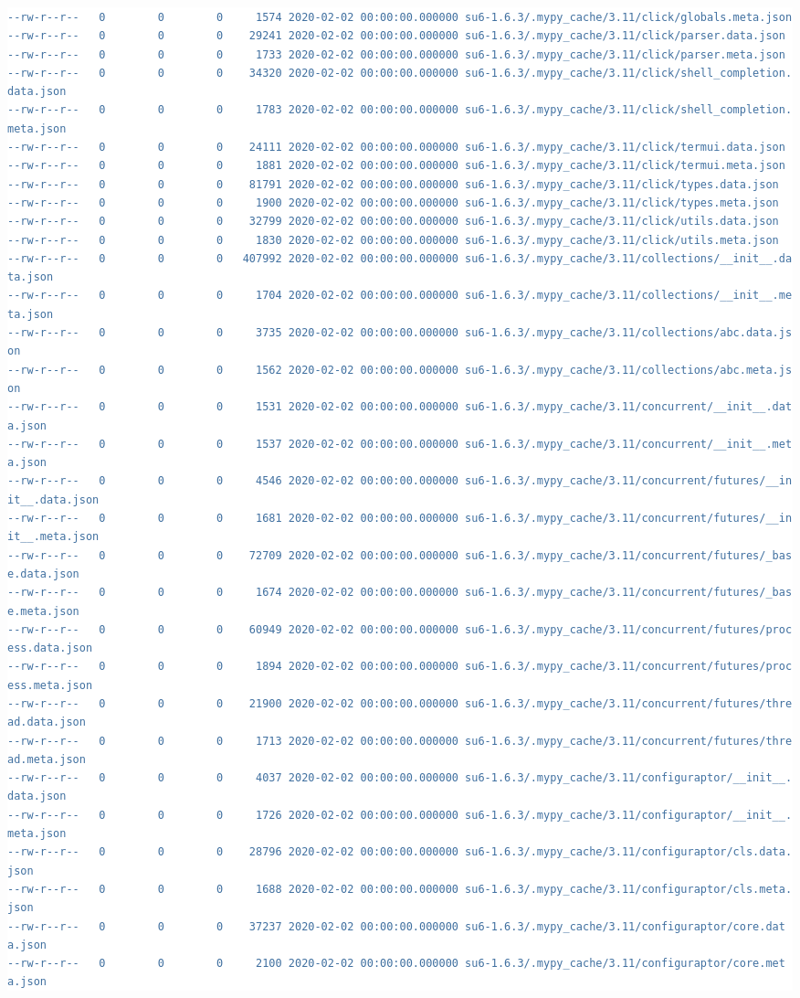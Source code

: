 ```diff
--rw-r--r--   0        0        0     1574 2020-02-02 00:00:00.000000 su6-1.6.3/.mypy_cache/3.11/click/globals.meta.json
--rw-r--r--   0        0        0    29241 2020-02-02 00:00:00.000000 su6-1.6.3/.mypy_cache/3.11/click/parser.data.json
--rw-r--r--   0        0        0     1733 2020-02-02 00:00:00.000000 su6-1.6.3/.mypy_cache/3.11/click/parser.meta.json
--rw-r--r--   0        0        0    34320 2020-02-02 00:00:00.000000 su6-1.6.3/.mypy_cache/3.11/click/shell_completion.data.json
--rw-r--r--   0        0        0     1783 2020-02-02 00:00:00.000000 su6-1.6.3/.mypy_cache/3.11/click/shell_completion.meta.json
--rw-r--r--   0        0        0    24111 2020-02-02 00:00:00.000000 su6-1.6.3/.mypy_cache/3.11/click/termui.data.json
--rw-r--r--   0        0        0     1881 2020-02-02 00:00:00.000000 su6-1.6.3/.mypy_cache/3.11/click/termui.meta.json
--rw-r--r--   0        0        0    81791 2020-02-02 00:00:00.000000 su6-1.6.3/.mypy_cache/3.11/click/types.data.json
--rw-r--r--   0        0        0     1900 2020-02-02 00:00:00.000000 su6-1.6.3/.mypy_cache/3.11/click/types.meta.json
--rw-r--r--   0        0        0    32799 2020-02-02 00:00:00.000000 su6-1.6.3/.mypy_cache/3.11/click/utils.data.json
--rw-r--r--   0        0        0     1830 2020-02-02 00:00:00.000000 su6-1.6.3/.mypy_cache/3.11/click/utils.meta.json
--rw-r--r--   0        0        0   407992 2020-02-02 00:00:00.000000 su6-1.6.3/.mypy_cache/3.11/collections/__init__.data.json
--rw-r--r--   0        0        0     1704 2020-02-02 00:00:00.000000 su6-1.6.3/.mypy_cache/3.11/collections/__init__.meta.json
--rw-r--r--   0        0        0     3735 2020-02-02 00:00:00.000000 su6-1.6.3/.mypy_cache/3.11/collections/abc.data.json
--rw-r--r--   0        0        0     1562 2020-02-02 00:00:00.000000 su6-1.6.3/.mypy_cache/3.11/collections/abc.meta.json
--rw-r--r--   0        0        0     1531 2020-02-02 00:00:00.000000 su6-1.6.3/.mypy_cache/3.11/concurrent/__init__.data.json
--rw-r--r--   0        0        0     1537 2020-02-02 00:00:00.000000 su6-1.6.3/.mypy_cache/3.11/concurrent/__init__.meta.json
--rw-r--r--   0        0        0     4546 2020-02-02 00:00:00.000000 su6-1.6.3/.mypy_cache/3.11/concurrent/futures/__init__.data.json
--rw-r--r--   0        0        0     1681 2020-02-02 00:00:00.000000 su6-1.6.3/.mypy_cache/3.11/concurrent/futures/__init__.meta.json
--rw-r--r--   0        0        0    72709 2020-02-02 00:00:00.000000 su6-1.6.3/.mypy_cache/3.11/concurrent/futures/_base.data.json
--rw-r--r--   0        0        0     1674 2020-02-02 00:00:00.000000 su6-1.6.3/.mypy_cache/3.11/concurrent/futures/_base.meta.json
--rw-r--r--   0        0        0    60949 2020-02-02 00:00:00.000000 su6-1.6.3/.mypy_cache/3.11/concurrent/futures/process.data.json
--rw-r--r--   0        0        0     1894 2020-02-02 00:00:00.000000 su6-1.6.3/.mypy_cache/3.11/concurrent/futures/process.meta.json
--rw-r--r--   0        0        0    21900 2020-02-02 00:00:00.000000 su6-1.6.3/.mypy_cache/3.11/concurrent/futures/thread.data.json
--rw-r--r--   0        0        0     1713 2020-02-02 00:00:00.000000 su6-1.6.3/.mypy_cache/3.11/concurrent/futures/thread.meta.json
--rw-r--r--   0        0        0     4037 2020-02-02 00:00:00.000000 su6-1.6.3/.mypy_cache/3.11/configuraptor/__init__.data.json
--rw-r--r--   0        0        0     1726 2020-02-02 00:00:00.000000 su6-1.6.3/.mypy_cache/3.11/configuraptor/__init__.meta.json
--rw-r--r--   0        0        0    28796 2020-02-02 00:00:00.000000 su6-1.6.3/.mypy_cache/3.11/configuraptor/cls.data.json
--rw-r--r--   0        0        0     1688 2020-02-02 00:00:00.000000 su6-1.6.3/.mypy_cache/3.11/configuraptor/cls.meta.json
--rw-r--r--   0        0        0    37237 2020-02-02 00:00:00.000000 su6-1.6.3/.mypy_cache/3.11/configuraptor/core.data.json
--rw-r--r--   0        0        0     2100 2020-02-02 00:00:00.000000 su6-1.6.3/.mypy_cache/3.11/configuraptor/core.meta.json
```